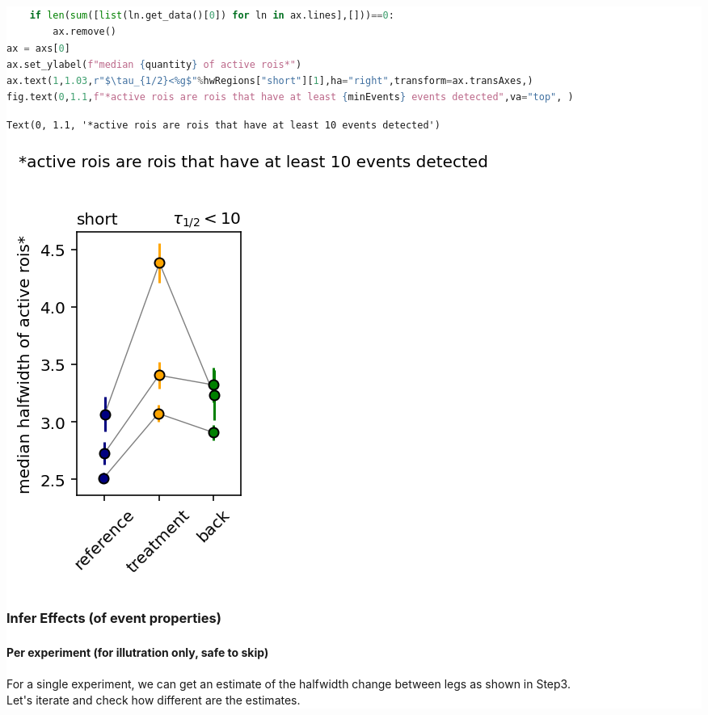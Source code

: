 ```python
    if len(sum([list(ln.get_data()[0]) for ln in ax.lines],[]))==0:
        ax.remove()
ax = axs[0]
ax.set_ylabel(f"median {quantity} of active rois*")
ax.text(1,1.03,r"$\tau_{1/2}<%g$"%hwRegions["short"][1],ha="right",transform=ax.transAxes,)
fig.text(0,1.1,f"*active rois are rois that have at least {minEvents} events detected",va="top", )
```




    Text(0, 1.1, '*active rois are rois that have at least 10 events detected')




![png](Step4_experiment_pooling__files/Step4_experiment_pooling__70_1.png)


### Infer Effects (of event properties)

#### Per experiment (for illutration only, safe to skip)

For a single experiment, we can get an estimate of the halfwidth change between legs as shown in Step3.  
Let's iterate and check how different are the estimates.
